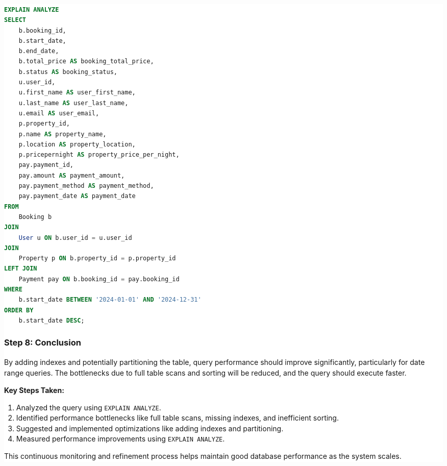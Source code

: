 ```sql
EXPLAIN ANALYZE 
SELECT
    b.booking_id,
    b.start_date,
    b.end_date,
    b.total_price AS booking_total_price,
    b.status AS booking_status,
    u.user_id,
    u.first_name AS user_first_name,
    u.last_name AS user_last_name,
    u.email AS user_email,
    p.property_id,
    p.name AS property_name,
    p.location AS property_location,
    p.pricepernight AS property_price_per_night,
    pay.payment_id,
    pay.amount AS payment_amount,
    pay.payment_method AS payment_method,
    pay.payment_date AS payment_date
FROM
    Booking b
JOIN
    User u ON b.user_id = u.user_id
JOIN
    Property p ON b.property_id = p.property_id
LEFT JOIN
    Payment pay ON b.booking_id = pay.booking_id
WHERE
    b.start_date BETWEEN '2024-01-01' AND '2024-12-31'
ORDER BY
    b.start_date DESC;
```

### Step 8: **Conclusion**

By adding indexes and potentially partitioning the table, query performance should improve significantly, particularly for date range queries. The bottlenecks due to full table scans and sorting will be reduced, and the query should execute faster.

**Key Steps Taken:**
1. Analyzed the query using `EXPLAIN ANALYZE`.
2. Identified performance bottlenecks like full table scans, missing indexes, and inefficient sorting.
3. Suggested and implemented optimizations like adding indexes and partitioning.
4. Measured performance improvements using `EXPLAIN ANALYZE`. 

This continuous monitoring and refinement process helps maintain good database performance as the system scales.